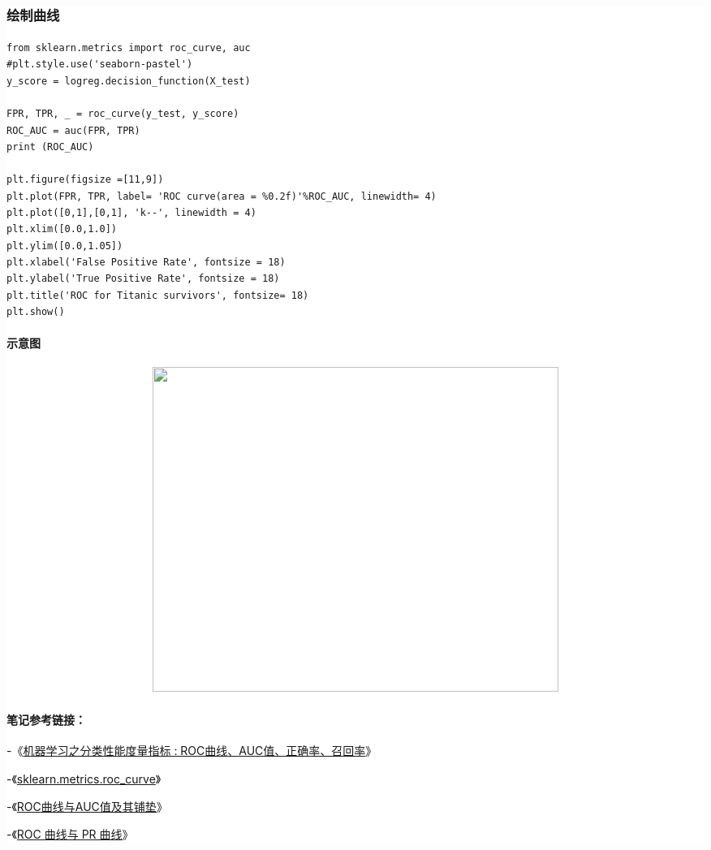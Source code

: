 

### 绘制曲线


    from sklearn.metrics import roc_curve, auc
    #plt.style.use('seaborn-pastel')
    y_score = logreg.decision_function(X_test)

    FPR, TPR, _ = roc_curve(y_test, y_score)
    ROC_AUC = auc(FPR, TPR)
    print (ROC_AUC)

    plt.figure(figsize =[11,9])
    plt.plot(FPR, TPR, label= 'ROC curve(area = %0.2f)'%ROC_AUC, linewidth= 4)
    plt.plot([0,1],[0,1], 'k--', linewidth = 4)
    plt.xlim([0.0,1.0])
    plt.ylim([0.0,1.05])
    plt.xlabel('False Positive Rate', fontsize = 18)
    plt.ylabel('True Positive Rate', fontsize = 18)
    plt.title('ROC for Titanic survivors', fontsize= 18)
    plt.show()


#### 示意图




<div align=center><img width="500" height="400" src="https://raw.githubusercontent.com/OneStepAndTwoSteps/Data_Analysis/master/Sklearn%E6%9C%BA%E5%99%A8%E5%AD%A6%E4%B9%A0%E5%BA%93/static/metrics/%E6%A8%A1%E5%9E%8B%E8%AF%84%E4%BC%B0/roc%E6%9B%B2%E7%BA%BF/roc2.png"/></div>




#### 笔记参考链接：

-《[机器学习之分类性能度量指标 : ROC曲线、AUC值、正确率、召回率](https://www.jianshu.com/p/c61ae11cc5f6)》

-《[sklearn.metrics.roc_curve](https://scikit-learn.org/stable/modules/generated/sklearn.metrics.roc_curve.html)》

-《[ROC曲线与AUC值及其铺垫](https://juejin.im/post/5a1a768251882535cd4a8984#heading-11)》

-《[ROC 曲线与 PR 曲线](https://wulc.me/2018/06/16/ROC%20%E6%9B%B2%E7%BA%BF%E4%B8%8E%20PR%20%E6%9B%B2%E7%BA%BF/)》



